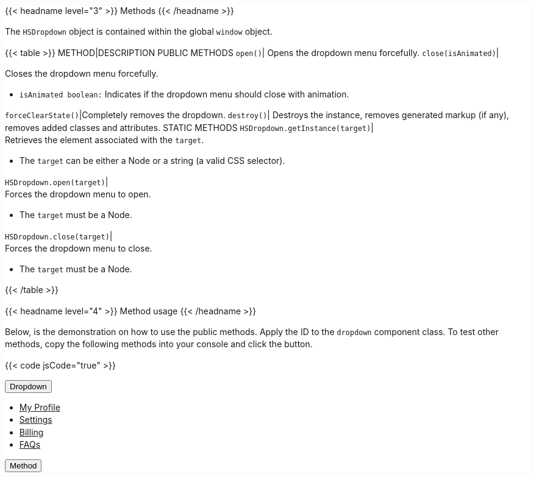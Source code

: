 

{{< headname level="3" >}} Methods {{< /headname >}}

The `HSDropdown` object is contained within the global `window` object.

{{< table >}}
METHOD|DESCRIPTION
<span colspan="2" class="text-base-content font-semibold">PUBLIC METHODS</span>
`open()`| Opens the dropdown menu forcefully.
`close(isAnimated)`| <div>Closes the dropdown menu forcefully.<ul class="m-0"><li><code>isAnimated boolean:</code> Indicates if the dropdown menu should close with animation.</li></ul></div>
`forceClearState()`|Completely removes the dropdown.
`destroy()`| Destroys the instance, removes generated markup (if any), removes added classes and attributes.
<span colspan="2" class="text-base-content font-semibold">STATIC METHODS</span>
`HSDropdown.getInstance(target)`|<div>Retrieves the element associated with the <code>target</code>.<ul class="m-0"><li>The <code>target</code> can be either a Node or a string (a valid CSS selector).</li></ul></div>
`HSDropdown.open(target)`|<div>Forces the dropdown menu to open.<ul class="m-0"><li>The <code>target</code> must be a Node.</li></ul></div>
`HSDropdown.close(target)`|<div>Forces the dropdown menu to close.<ul class="m-0"><li>The <code>target</code> must be a Node.</li></ul></div>
{{< /table >}}



{{< headname level="4" >}} Method usage {{< /headname >}}

Below, is the demonstration on how to use the public methods. Apply the ID to the `dropdown` component class. To test other methods, copy the following methods into your console and click the button.

{{< code jsCode="true" >}}

<div class="flex gap-10 flex-wrap">
  <div class="dropdown relative inline-flex --prevent-on-load-init" id="dropdown-method">
    <button id="dropdown-method-usage" type="button" class="dropdown-toggle btn btn-primary" aria-haspopup="menu" aria-expanded="false" aria-label="Dropdown">
      Dropdown
      <span class="icon-[tabler--chevron-down] dropdown-open:rotate-180 size-4"></span>
    </button>
    <ul class="dropdown-menu dropdown-open:opacity-100 hidden min-w-60" role="menu" aria-orientation="vertical" aria-labelledby="dropdown-method-usage">
      <li><a class="dropdown-item" href="#">My Profile</a></li>
      <li><a class="dropdown-item" href="#">Settings</a></li>
      <li><a class="dropdown-item" href="#">Billing</a></li>
      <li><a class="dropdown-item" href="#">FAQs</a></li>
    </ul>
  </div>

<button class="btn btn-primary" id="open-btn">Method</button>

</div>


<script>
  window.addEventListener('load', function () {
    const dropdown = new HSDropdown(document.querySelector('#dropdown-method'))
    const openBtn = document.querySelector('#open-btn')
